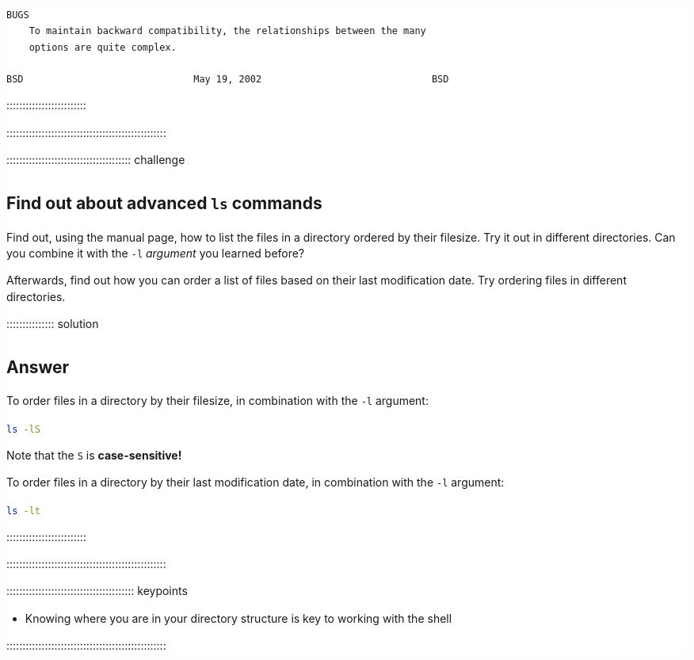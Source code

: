 ```output
BUGS
    To maintain backward compatibility, the relationships between the many
    options are quite complex.

BSD                              May 19, 2002                              BSD

```

:::::::::::::::::::::::::

::::::::::::::::::::::::::::::::::::::::::::::::::

:::::::::::::::::::::::::::::::::::::::  challenge

## Find out about advanced `ls` commands

Find out, using the manual page, how to list the files in a
directory ordered by their filesize. Try it out in different directories. Can you combine it
with the `-l` *argument* you learned before?

Afterwards,
find out how you can order a list of files based on their last modification date.
Try ordering files in different directories.

:::::::::::::::  solution

## Answer

To order files in a directory by their filesize, in combination with the `-l` argument:

```bash
ls -lS
```

Note that the `S` is **case-sensitive!**

To order files in a directory by their last modification date, in combination with the `-l` argument:

```bash
ls -lt
```

:::::::::::::::::::::::::

::::::::::::::::::::::::::::::::::::::::::::::::::

:::::::::::::::::::::::::::::::::::::::: keypoints

- Knowing where you are in your directory structure is key to working with the shell

::::::::::::::::::::::::::::::::::::::::::::::::::


